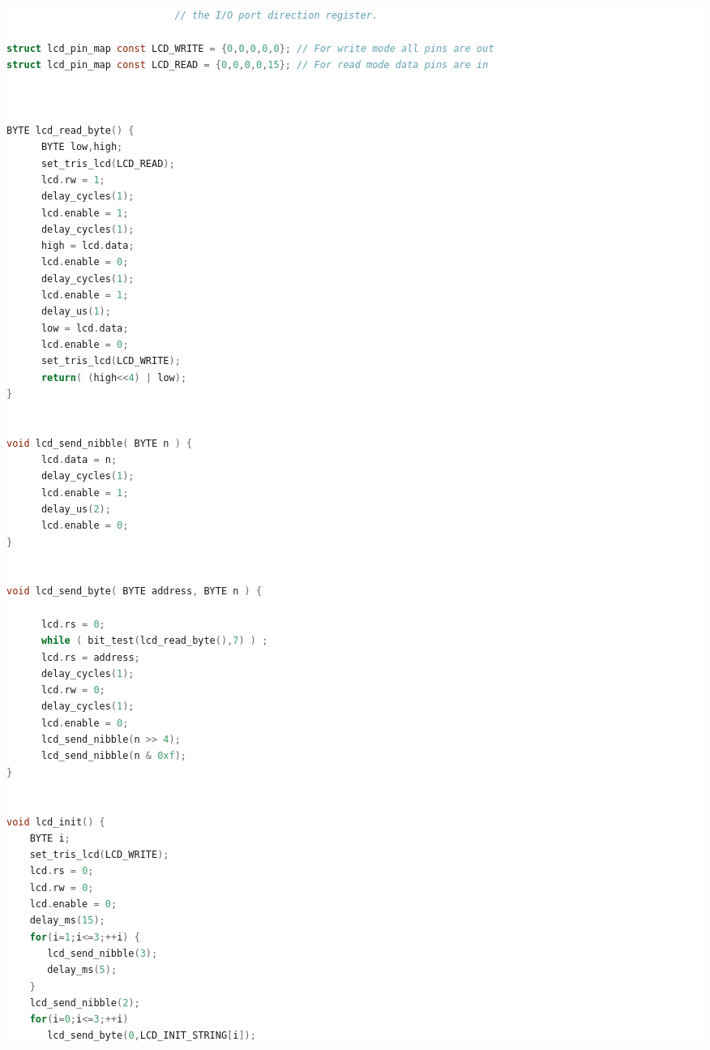 ```C
                             // the I/O port direction register.

struct lcd_pin_map const LCD_WRITE = {0,0,0,0,0}; // For write mode all pins are out
struct lcd_pin_map const LCD_READ = {0,0,0,0,15}; // For read mode data pins are in



BYTE lcd_read_byte() {
      BYTE low,high;
      set_tris_lcd(LCD_READ);
      lcd.rw = 1;
      delay_cycles(1);
      lcd.enable = 1;
      delay_cycles(1);
      high = lcd.data;
      lcd.enable = 0;
      delay_cycles(1);
      lcd.enable = 1;
      delay_us(1);
      low = lcd.data;
      lcd.enable = 0;
      set_tris_lcd(LCD_WRITE);
      return( (high<<4) | low);
}


void lcd_send_nibble( BYTE n ) {
      lcd.data = n;
      delay_cycles(1);
      lcd.enable = 1;
      delay_us(2);
      lcd.enable = 0;
}


void lcd_send_byte( BYTE address, BYTE n ) {

      lcd.rs = 0;
      while ( bit_test(lcd_read_byte(),7) ) ;
      lcd.rs = address;
      delay_cycles(1);
      lcd.rw = 0;
      delay_cycles(1);
      lcd.enable = 0;
      lcd_send_nibble(n >> 4);
      lcd_send_nibble(n & 0xf);
}


void lcd_init() {
    BYTE i;
    set_tris_lcd(LCD_WRITE);
    lcd.rs = 0;
    lcd.rw = 0;
    lcd.enable = 0;
    delay_ms(15);
    for(i=1;i<=3;++i) {
       lcd_send_nibble(3);
       delay_ms(5);
    }
    lcd_send_nibble(2);
    for(i=0;i<=3;++i)
       lcd_send_byte(0,LCD_INIT_STRING[i]);
```